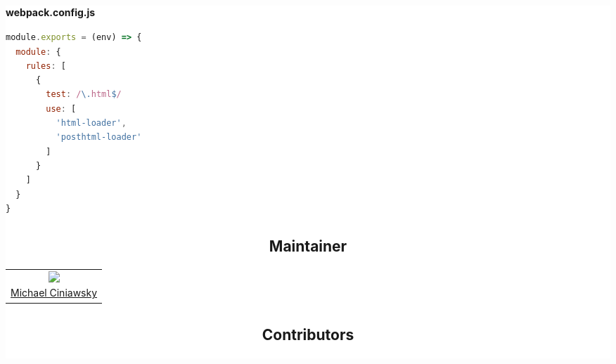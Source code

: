 **webpack.config.js**
```js
module.exports = (env) => {
  module: {
    rules: [
      {
        test: /\.html$/
        use: [
          'html-loader',
          'posthtml-loader'
        ]
      }
    ]
  }
}
```

<h2 align="center">Maintainer</h2>

<table>
  <tbody>
   <tr>
    <td align="center">
      <img width="150 height="150"  src="https://avatars.githubusercontent.com/u/5419992?v=3&s=150">
      <br>
      <a href="https://github.com/michael-ciniawsky">Michael Ciniawsky</a>
    </td>
   </tr>
  <tbody>
</table>

<h2 align="center">Contributors</h2>

<table>
  <tbody>
   <tr></tr>
  <tbody>
</table>

[npm]: https://img.shields.io/npm/v/posthtml-load-config.svg
[npm-url]: https://npmjs.com/package/posthtml-load-config

[node]: https://img.shields.io/node/v/posthtml-load-plugins.svg
[node-url]: https://nodejs.org/

[deps]: https://david-dm.org/posthtml/posthtml-load-config.svg
[deps-url]: https://david-dm.org/posthtml/posthtml-load-config

[style]: https://img.shields.io/badge/code%20style-standard-yellow.svg
[style-url]: http://standardjs.com/

[tests]: http://img.shields.io/travis/posthtml/posthtml-load-config.svg?branch=master
[tests-url]: https://travis-ci.org/posthtml/posthtml-load-config?branch=master

[cover]: https://coveralls.io/repos/github/posthtml/posthtml-load-config/badge.svg?branch=master
[cover-url]: https://coveralls.io/github/posthtml/posthtml-load-config?branch=master

[chat]: https://badges.gitter.im/posthtml/posthtml.svg
[chat-url]: https://gitter.im/posthtml/posthtml?utm_source=badge&utm_medium=badge&utm_campaign=pr-badge&utm_content=badge"
